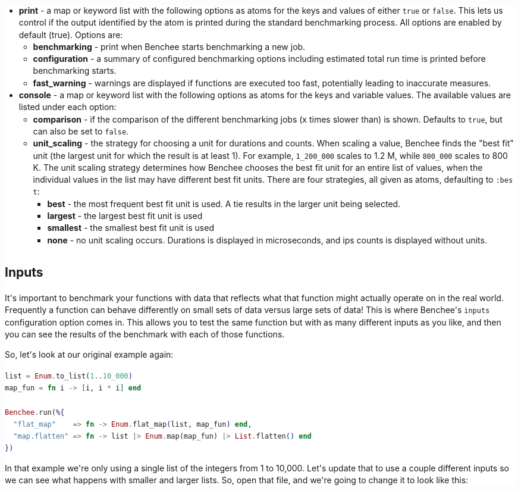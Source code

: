 * **print** - a map or keyword list with the following options as atoms for the keys and values of either `true` or `false`.
This lets us control if the output identified by the atom is printed during the standard benchmarking process.
All options are enabled by default (true).
Options are:
  * **benchmarking** - print when Benchee starts benchmarking a new job.
  * **configuration** - a summary of configured benchmarking options including estimated total run time is printed before benchmarking starts.
  * **fast_warning** - warnings are displayed if functions are executed too fast, potentially leading to inaccurate measures.
* **console** - a map or keyword list with the following options as atoms for the keys and variable values.
The available values are listed under each option:
  * **comparison** - if the comparison of the different benchmarking jobs (x times slower than) is shown.
Defaults to `true`, but can also be set to `false`.
  * **unit_scaling** - the strategy for choosing a unit for durations and counts.
When scaling a value, Benchee finds the "best fit" unit (the largest unit for which the result is at least 1).
For example, `1_200_000` scales to 1.2 M, while `800_000` scales to 800 K.
The unit scaling strategy determines how Benchee chooses the best fit unit for an entire list of values, when the individual values in the list may have different best fit units.
There are four strategies, all given as atoms, defaulting to `:best`:
    * **best** - the most frequent best fit unit is used.
A tie results in the larger unit being selected.
    * **largest** - the largest best fit unit is used
    * **smallest** - the smallest best fit unit is used
    * **none** - no unit scaling occurs.
Durations is displayed in microseconds, and ips counts is displayed without units.

## Inputs

It's important to benchmark your functions with data that reflects what that function might actually operate on in the real world.
Frequently a function can behave differently on small sets of data versus large sets of data! This is where Benchee's `inputs` configuration option comes in.
This allows you to test the same function but with as many different inputs as you like, and then you can see the results of the benchmark with each of those functions.

So, let's look at our original example again:

```elixir
list = Enum.to_list(1..10_000)
map_fun = fn i -> [i, i * i] end

Benchee.run(%{
  "flat_map"    => fn -> Enum.flat_map(list, map_fun) end,
  "map.flatten" => fn -> list |> Enum.map(map_fun) |> List.flatten() end
})
```

In that example we're only using a single list of the integers from 1 to 10,000.
Let's update that to use a couple different inputs so we can see what happens with smaller and larger lists.
So, open that file, and we're going to change it to look like this:
